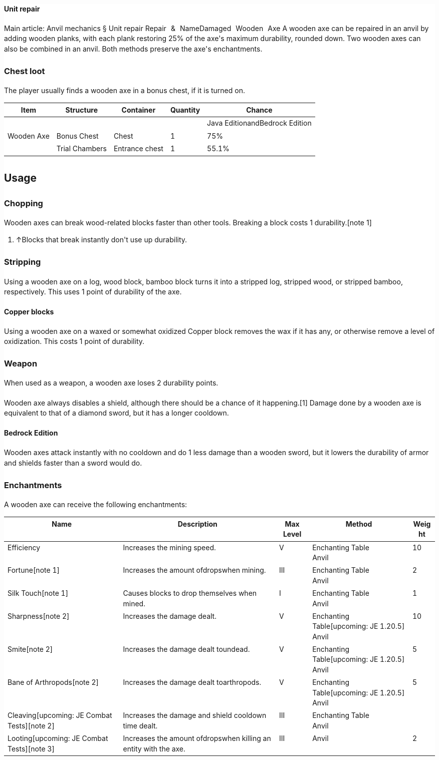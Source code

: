 #### Unit repair
Main article: Anvil mechanics § Unit repair
Repair & NameDamaged Wooden Axe
A wooden axe can be repaired in an anvil by adding wooden planks, with each plank restoring 25% of the axe's maximum durability, rounded down. Two wooden axes can also be combined in an anvil. Both methods preserve the axe's enchantments.

### Chest loot
The player usually finds a wooden axe in a bonus chest, if it is turned on.

| Item       | Structure      | Container      | Quantity | Chance                         |
|------------|----------------|----------------|----------|--------------------------------|
|            |                |                |          | Java EditionandBedrock Edition |
| Wooden Axe | Bonus Chest    | Chest          | 1        | 75%                            |
|            | Trial Chambers | Entrance chest | 1        | 55.1%                          |

## Usage
### Chopping
Wooden axes can break wood-related blocks faster than other tools. Breaking a block costs 1 durability.[note 1]

1. ↑Blocks that break instantly don't use up durability.

### Stripping
Using a wooden axe on a log, wood block, bamboo block turns it into a stripped log, stripped wood, or stripped bamboo, respectively. This uses 1 point of durability of the axe.

#### Copper blocks
Using a wooden axe on a waxed or somewhat oxidized Copper block removes the wax if it has any, or otherwise remove a level of oxidization. This costs 1 point of durability.

### Weapon
When used as a weapon, a wooden axe loses 2 durability points.

#### 
Wooden axe always disables a shield, although there should be a chance of it happening.[1] Damage done by a wooden axe is equivalent to that of a diamond sword, but it has a longer cooldown.

#### Bedrock Edition
Wooden axes attack instantly with no cooldown and do 1 less damage than a wooden sword, but it lowers the durability of armor and shields faster than a sword would do.

### Enchantments
A wooden axe can receive the following enchantments:

| Name                                              | Description                                                                                    | Max Level | Method                                           | Weight |
|---------------------------------------------------|------------------------------------------------------------------------------------------------|-----------|--------------------------------------------------|--------|
| Efficiency                                        | Increases the mining speed.                                                                    | V         | Enchanting Table<br/>Anvil                       | 10     |
| Fortune[note 1]                                   | Increases the amount ofdropswhen mining.                                                       | III       | Enchanting Table<br/>Anvil                       | 2      |
| Silk Touch[note 1]                                | Causes blocks to drop themselves when mined.                                                   | I         | Enchanting Table<br/>Anvil                       | 1      |
| Sharpness[note 2]                                 | Increases the damage dealt.                                                                    | V         | Enchanting Table‌[upcoming: JE 1.20.5]<br/>Anvil | 10     |
| Smite[note 2]                                     | Increases the damage dealt toundead.                                                           | V         | Enchanting Table‌[upcoming: JE 1.20.5]<br/>Anvil | 5      |
| Bane of Arthropods[note 2]                        | Increases the damage dealt toarthropods.                                                       | V         | Enchanting Table‌[upcoming: JE 1.20.5]<br/>Anvil | 5      |
| Cleaving‌[upcoming: JE Combat Tests][note 2]      | Increases the damage and shield cooldown time dealt.                                           | III       | Enchanting Table<br/>Anvil                       |        |
| Looting‌[upcoming: JE Combat Tests][note 3]       | Increases the amount ofdropswhen killing an entity with the axe.                               | III       | Anvil                                            | 2      |